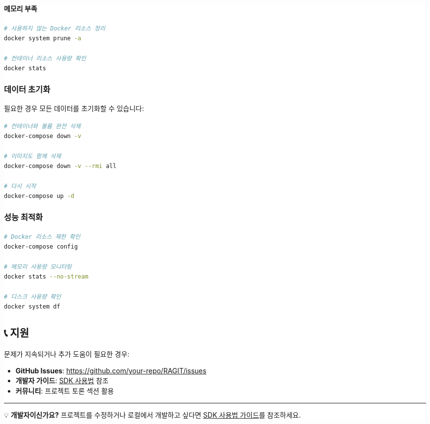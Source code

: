 #### 메모리 부족
```bash
# 사용하지 않는 Docker 리소스 정리
docker system prune -a

# 컨테이너 리소스 사용량 확인
docker stats
```

### 데이터 초기화

필요한 경우 모든 데이터를 초기화할 수 있습니다:

```bash
# 컨테이너와 볼륨 완전 삭제
docker-compose down -v

# 이미지도 함께 삭제
docker-compose down -v --rmi all

# 다시 시작
docker-compose up -d
```

### 성능 최적화

```bash
# Docker 리소스 제한 확인
docker-compose config

# 메모리 사용량 모니터링
docker stats --no-stream

# 디스크 사용량 확인
docker system df
```

## 📞 지원

문제가 지속되거나 추가 도움이 필요한 경우:

- **GitHub Issues**: https://github.com/your-repo/RAGIT/issues
- **개발자 가이드**: [SDK 사용법](sdk-usage.md) 참조
- **커뮤니티**: 프로젝트 토론 섹션 활용

---

💡 **개발자이신가요?** 프로젝트를 수정하거나 로컬에서 개발하고 싶다면 [SDK 사용법 가이드](sdk-usage.md)를 참조하세요.